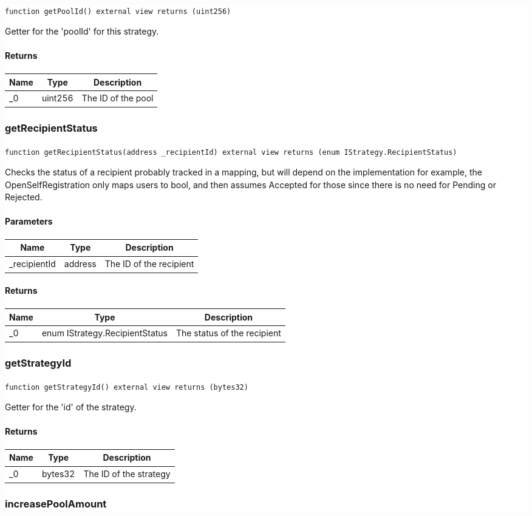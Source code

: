 ```solidity
function getPoolId() external view returns (uint256)
```

Getter for the &#39;poolId&#39; for this strategy.




#### Returns

| Name | Type | Description |
|---|---|---|
| _0 | uint256 | The ID of the pool |

### getRecipientStatus

```solidity
function getRecipientStatus(address _recipientId) external view returns (enum IStrategy.RecipientStatus)
```

Checks the status of a recipient probably tracked in a mapping, but will depend on the implementation      for example, the OpenSelfRegistration only maps users to bool, and then assumes Accepted for those      since there is no need for Pending or Rejected.



#### Parameters

| Name | Type | Description |
|---|---|---|
| _recipientId | address | The ID of the recipient |

#### Returns

| Name | Type | Description |
|---|---|---|
| _0 | enum IStrategy.RecipientStatus | The status of the recipient |

### getStrategyId

```solidity
function getStrategyId() external view returns (bytes32)
```

Getter for the &#39;id&#39; of the strategy.




#### Returns

| Name | Type | Description |
|---|---|---|
| _0 | bytes32 | The ID of the strategy |

### increasePoolAmount
